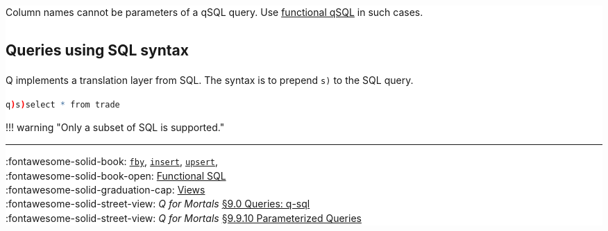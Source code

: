 Column names cannot be parameters of a qSQL query. Use [functional qSQL](../basics/funsql.md) in such cases.


## Queries using SQL syntax

Q implements a translation layer from SQL. The syntax is to prepend `s)` to the SQL query.

```q
q)s)select * from trade
```

!!! warning "Only a subset of SQL is supported."


----
:fontawesome-solid-book:
[`fby`](../ref/fby.md),
[`insert`](../ref/insert.md),
[`upsert`](../ref/upsert.md),
<br>
:fontawesome-solid-book-open:
[Functional SQL](funsql.md)
<br>
:fontawesome-solid-graduation-cap:
[Views](../learn/views.md)
<br>
:fontawesome-solid-street-view:
_Q for Mortals_
[§9.0 Queries: q-sql](/q4m3/9_Queries_q-sql/#90-overview)
<br>
:fontawesome-solid-street-view:
_Q for Mortals_
[§9.9.10 Parameterized Queries](/q4m3/9_Queries_q-sql/#999-parameterized-queries)
